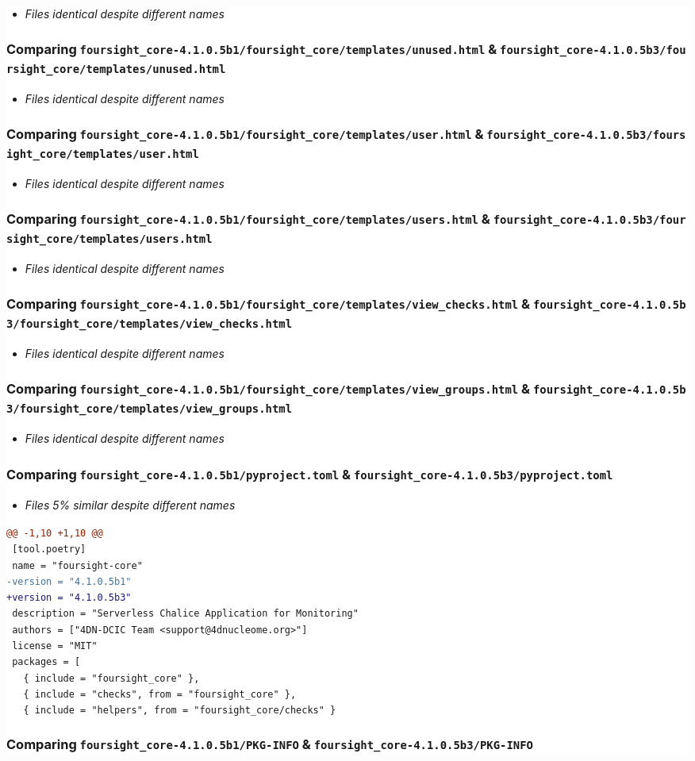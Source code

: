  * *Files identical despite different names*

### Comparing `foursight_core-4.1.0.5b1/foursight_core/templates/unused.html` & `foursight_core-4.1.0.5b3/foursight_core/templates/unused.html`

 * *Files identical despite different names*

### Comparing `foursight_core-4.1.0.5b1/foursight_core/templates/user.html` & `foursight_core-4.1.0.5b3/foursight_core/templates/user.html`

 * *Files identical despite different names*

### Comparing `foursight_core-4.1.0.5b1/foursight_core/templates/users.html` & `foursight_core-4.1.0.5b3/foursight_core/templates/users.html`

 * *Files identical despite different names*

### Comparing `foursight_core-4.1.0.5b1/foursight_core/templates/view_checks.html` & `foursight_core-4.1.0.5b3/foursight_core/templates/view_checks.html`

 * *Files identical despite different names*

### Comparing `foursight_core-4.1.0.5b1/foursight_core/templates/view_groups.html` & `foursight_core-4.1.0.5b3/foursight_core/templates/view_groups.html`

 * *Files identical despite different names*

### Comparing `foursight_core-4.1.0.5b1/pyproject.toml` & `foursight_core-4.1.0.5b3/pyproject.toml`

 * *Files 5% similar despite different names*

```diff
@@ -1,10 +1,10 @@
 [tool.poetry]
 name = "foursight-core"
-version = "4.1.0.5b1"
+version = "4.1.0.5b3"
 description = "Serverless Chalice Application for Monitoring"
 authors = ["4DN-DCIC Team <support@4dnucleome.org>"]
 license = "MIT"
 packages = [
   { include = "foursight_core" },
   { include = "checks", from = "foursight_core" },
   { include = "helpers", from = "foursight_core/checks" }
```

### Comparing `foursight_core-4.1.0.5b1/PKG-INFO` & `foursight_core-4.1.0.5b3/PKG-INFO`
